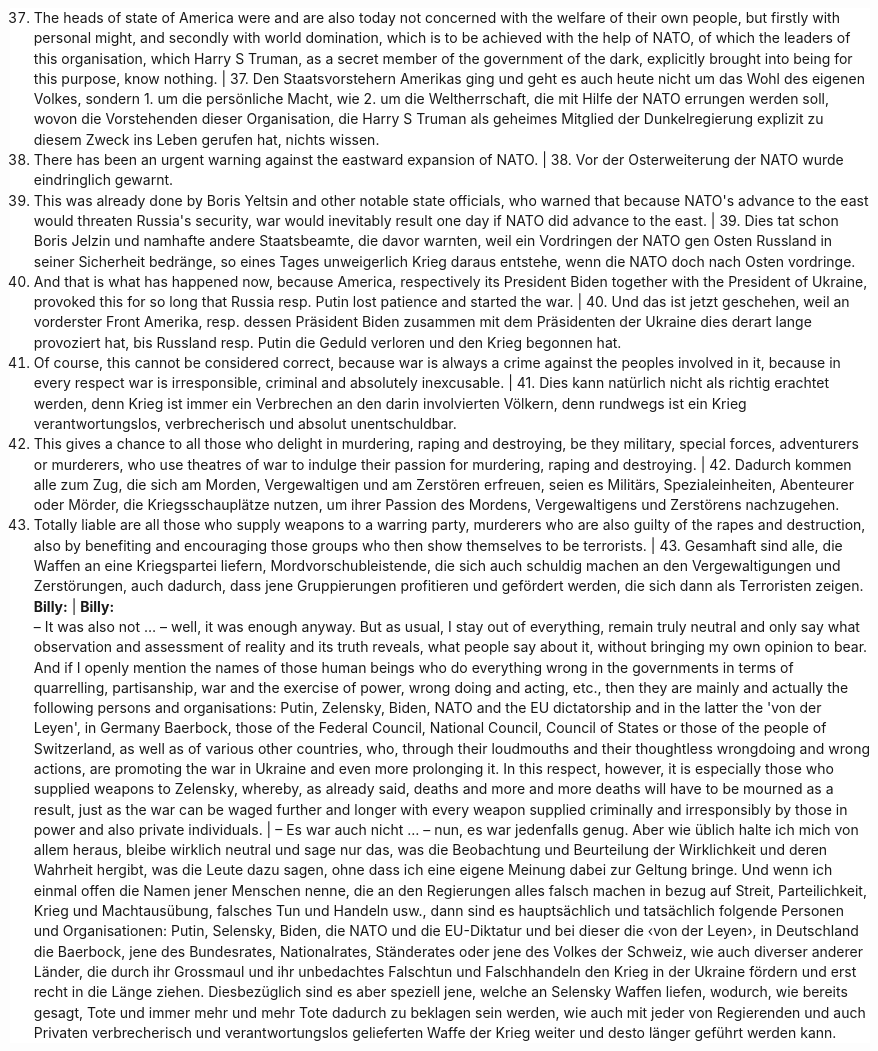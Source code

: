 37. The heads of state of America were and are also today not concerned with the welfare of their own people, but firstly with personal might, and secondly with world domination, which is to be achieved with the help of NATO, of which the leaders of this organisation, which Harry S Truman, as a secret member of the government of the dark, explicitly brought into being for this purpose, know nothing.  | 37. Den Staatsvorstehern Amerikas ging und geht es auch heute nicht um das Wohl des eigenen Volkes, sondern 1. um die persönliche Macht, wie 2. um die Weltherrschaft, die mit Hilfe der NATO errungen werden soll, wovon die Vorstehenden dieser Organisation, die Harry S Truman als geheimes Mitglied der Dunkelregierung explizit zu diesem Zweck ins Leben gerufen hat, nichts wissen.   
38. There has been an urgent warning against the eastward expansion of NATO.  | 38. Vor der Osterweiterung der NATO wurde eindringlich gewarnt.   
39. This was already done by Boris Yeltsin and other notable state officials, who warned that because NATO's advance to the east would threaten Russia's security, war would inevitably result one day if NATO did advance to the east.  | 39. Dies tat schon Boris Jelzin und namhafte andere Staatsbeamte, die davor warnten, weil ein Vordringen der NATO gen Osten Russland in seiner Sicherheit bedränge, so eines Tages unweigerlich Krieg daraus entstehe, wenn die NATO doch nach Osten vordringe.   
40. And that is what has happened now, because America, respectively its President Biden together with the President of Ukraine, provoked this for so long that Russia resp. Putin lost patience and started the war.  | 40. Und das ist jetzt geschehen, weil an vorderster Front Amerika, resp. dessen Präsident Biden zusammen mit dem Präsidenten der Ukraine dies derart lange provoziert hat, bis Russland resp. Putin die Geduld verloren und den Krieg begonnen hat.   
41. Of course, this cannot be considered correct, because war is always a crime against the peoples involved in it, because in every respect war is irresponsible, criminal and absolutely inexcusable.  | 41. Dies kann natürlich nicht als richtig erachtet werden, denn Krieg ist immer ein Verbrechen an den darin involvierten Völkern, denn rundwegs ist ein Krieg verantwortungslos, verbrecherisch und absolut unentschuldbar.   
42. This gives a chance to all those who delight in murdering, raping and destroying, be they military, special forces, adventurers or murderers, who use theatres of war to indulge their passion for murdering, raping and destroying.  | 42. Dadurch kommen alle zum Zug, die sich am Morden, Vergewaltigen und am Zerstören erfreuen, seien es Militärs, Spezialeinheiten, Abenteurer oder Mörder, die Kriegsschauplätze nutzen, um ihrer Passion des Mordens, Vergewaltigens und Zerstörens nachzugehen.   
43. Totally liable are all those who supply weapons to a warring party, murderers who are also guilty of the rapes and destruction, also by benefiting and encouraging those groups who then show themselves to be terrorists.  | 43. Gesamhaft sind alle, die Waffen an eine Kriegspartei liefern, Mordvorschubleistende, die sich auch schuldig machen an den Vergewaltigungen und Zerstörungen, auch dadurch, dass jene Gruppierungen profitieren und gefördert werden, die sich dann als Terroristen zeigen.   
**Billy:** | **Billy:**  
– It was also not … – well, it was enough anyway. But as usual, I stay out of everything, remain truly neutral and only say what observation and assessment of reality and its truth reveals, what people say about it, without bringing my own opinion to bear. And if I openly mention the names of those human beings who do everything wrong in the governments in terms of quarrelling, partisanship, war and the exercise of power, wrong doing and acting, etc., then they are mainly and actually the following persons and organisations: Putin, Zelensky, Biden, NATO and the EU dictatorship and in the latter the 'von der Leyen', in Germany Baerbock, those of the Federal Council, National Council, Council of States or those of the people of Switzerland, as well as of various other countries, who, through their loudmouths and their thoughtless wrongdoing and wrong actions, are promoting the war in Ukraine and even more prolonging it. In this respect, however, it is especially those who supplied weapons to Zelensky, whereby, as already said, deaths and more and more deaths will have to be mourned as a result, just as the war can be waged further and longer with every weapon supplied criminally and irresponsibly by those in power and also private individuals.  | – Es war auch nicht … – nun, es war jedenfalls genug. Aber wie üblich halte ich mich von allem heraus, bleibe wirklich neutral und sage nur das, was die Beobachtung und Beurteilung der Wirklichkeit und deren Wahrheit hergibt, was die Leute dazu sagen, ohne dass ich eine eigene Meinung dabei zur Geltung bringe. Und wenn ich einmal offen die Namen jener Menschen nenne, die an den Regierungen alles falsch machen in bezug auf Streit, Parteilichkeit, Krieg und Machtausübung, falsches Tun und Handeln usw., dann sind es hauptsächlich und tatsächlich folgende Personen und Organisationen: Putin, Selensky, Biden, die NATO und die EU-Diktatur und bei dieser die ‹von der Leyen›, in Deutschland die Baerbock, jene des Bundesrates, Nationalrates, Ständerates oder jene des Volkes der Schweiz, wie auch diverser anderer Länder, die durch ihr Grossmaul und ihr unbedachtes Falschtun und Falschhandeln den Krieg in der Ukraine fördern und erst recht in die Länge ziehen. Diesbezüglich sind es aber speziell jene, welche an Selensky Waffen liefen, wodurch, wie bereits gesagt, Tote und immer mehr und mehr Tote dadurch zu beklagen sein werden, wie auch mit jeder von Regierenden und auch Privaten verbrecherisch und verantwortungslos gelieferten Waffe der Krieg weiter und desto länger geführt werden kann.   